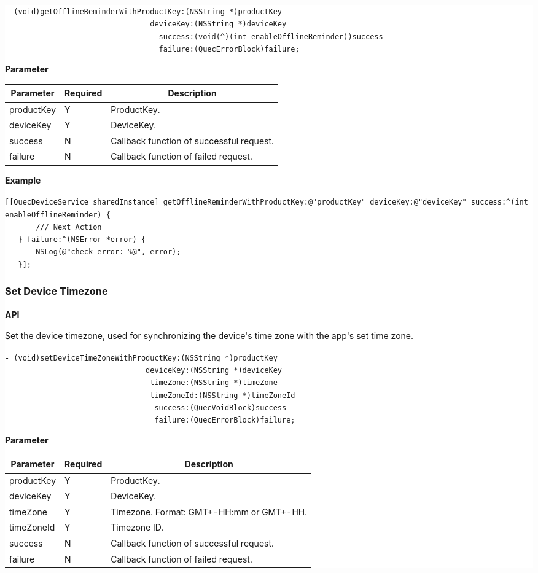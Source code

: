 ```objc
- (void)getOfflineReminderWithProductKey:(NSString *)productKey 
                                 deviceKey:(NSString *)deviceKey
                                   success:(void(^)(int enableOfflineReminder))success
                                   failure:(QuecErrorBlock)failure;
```

**Parameter**

|Parameter| Required |Description|
| --- | --- | --- |
| productKey | Y | ProductKey. |
| deviceKey | Y | DeviceKey. |
| success |	N|Callback function of successful request.	|
| failure |	N|Callback function of failed request.	|

**Example**

```objc
[[QuecDeviceService sharedInstance] getOfflineReminderWithProductKey:@"productKey" deviceKey:@"deviceKey" success:^(int enableOfflineReminder) {
       /// Next Action
   } failure:^(NSError *error) {
       NSLog(@"check error: %@", error);
   }];
```

### Set Device Timezone

**API**

Set the device timezone, used for synchronizing the device's time zone with the app's set time zone.

```objc
- (void)setDeviceTimeZoneWithProductKey:(NSString *)productKey 
                                deviceKey:(NSString *)deviceKey
                                 timeZone:(NSString *)timeZone
                                 timeZoneId:(NSString *)timeZoneId
                                  success:(QuecVoidBlock)success
                                  failure:(QuecErrorBlock)failure;
```

**Parameter**

|Parameter| Required |Description|
| --- | --- | --- |
| productKey | Y | ProductKey. |
| deviceKey | Y | DeviceKey. |
| timeZone | Y | Timezone. Format: GMT+-HH:mm or GMT+-HH. |
| timeZoneId | Y | Timezone ID. |
| success |	N|Callback function of successful request.	|
| failure |	N|Callback function of failed request.	|
